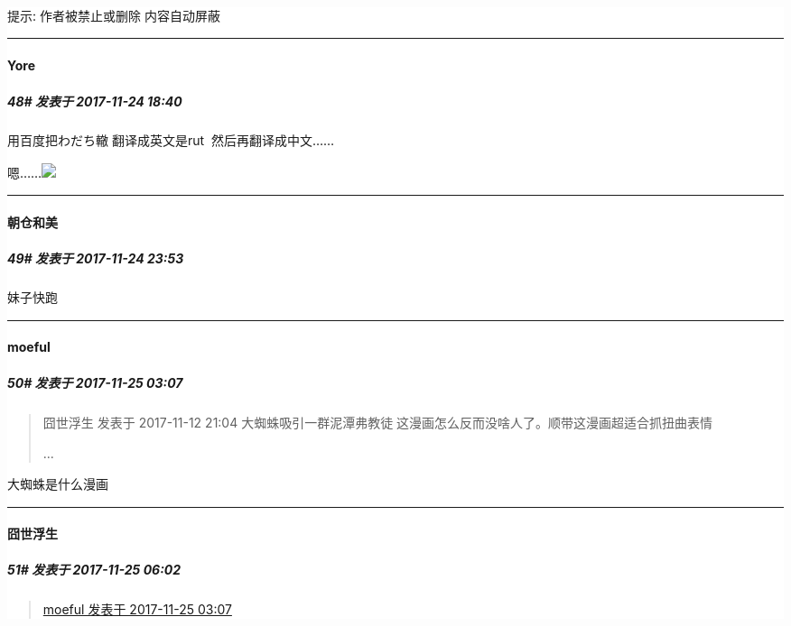 提示: 作者被禁止或删除 内容自动屏蔽



*****

####  Yore  
##### 48#       发表于 2017-11-24 18:40




用百度把わだち轍 翻译成英文是rut  然后再翻译成中文……

嗯……<img src="https://static.saraba1st.com/image/smiley/face2017/001.png" referrerpolicy="no-referrer">







*****

####  朝仓和美  
##### 49#       发表于 2017-11-24 23:53




妹子快跑







*****

####  moeful  
##### 50#       发表于 2017-11-25 03:07



<blockquote>囧世浮生 发表于 2017-11-12 21:04
大蜘蛛吸引一群泥潭弗教徒 这漫画怎么反而没啥人了。顺带这漫画超适合抓扭曲表情

 ...</blockquote>
大蜘蛛是什么漫画







*****

####  囧世浮生  
##### 51#       发表于 2017-11-25 06:02



<blockquote><a href="httphttps://bbs.saraba1st.com/2b/forum.php?mod=redirect&amp;goto=findpost&amp;pid=37824419&amp;ptid=1505070" target="_blank">moeful 发表于 2017-11-25 03:07</a>
